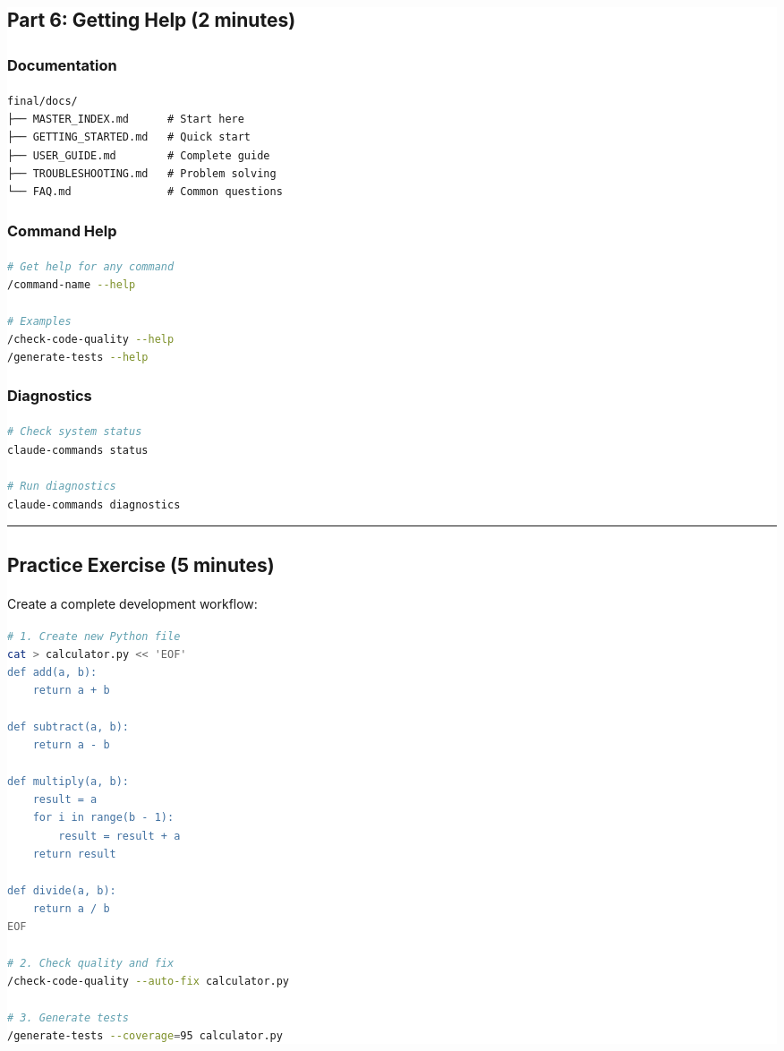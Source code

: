 
## Part 6: Getting Help (2 minutes)

### Documentation

```
final/docs/
├── MASTER_INDEX.md      # Start here
├── GETTING_STARTED.md   # Quick start
├── USER_GUIDE.md        # Complete guide
├── TROUBLESHOOTING.md   # Problem solving
└── FAQ.md               # Common questions
```

### Command Help

```bash
# Get help for any command
/command-name --help

# Examples
/check-code-quality --help
/generate-tests --help
```

### Diagnostics

```bash
# Check system status
claude-commands status

# Run diagnostics
claude-commands diagnostics
```

---

## Practice Exercise (5 minutes)

Create a complete development workflow:

```bash
# 1. Create new Python file
cat > calculator.py << 'EOF'
def add(a, b):
    return a + b

def subtract(a, b):
    return a - b

def multiply(a, b):
    result = a
    for i in range(b - 1):
        result = result + a
    return result

def divide(a, b):
    return a / b
EOF

# 2. Check quality and fix
/check-code-quality --auto-fix calculator.py

# 3. Generate tests
/generate-tests --coverage=95 calculator.py
```